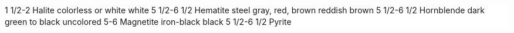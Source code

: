    <td>
    1 1/2-2
   </td>
  </tr>
  <tr>
   <td>
    Halite
   </td>
   <td>
    colorless or white
   </td>
   <td>
    white
   </td>
   <td>
    5 1/2-6 1/2
   </td>
  </tr>
  <tr>
   <td>
    Hematite
   </td>
   <td>
    steel gray, red, brown
   </td>
   <td>
    reddish brown
   </td>
   <td>
    5 1/2-6 1/2
   </td>
  </tr>
  <tr>
   <td>
    Hornblende
   </td>
   <td>
    dark green to black
   </td>
   <td>
    uncolored
   </td>
   <td>
    5-6
   </td>
  </tr>
  <tr>
   <td>
    Magnetite
   </td>
   <td>
    iron-black
   </td>
   <td>
    black
   </td>
   <td>
    5 1/2-6 1/2
   </td>
  </tr>
  <tr>
   <td>
    Pyrite
   </td>